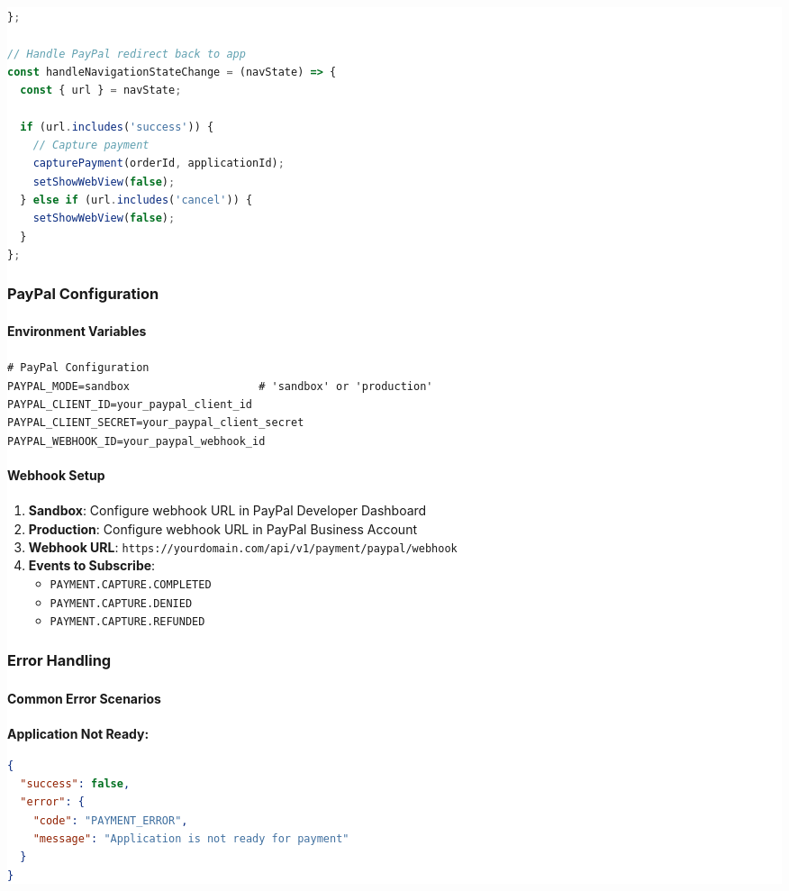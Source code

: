 ```javascript
};

// Handle PayPal redirect back to app
const handleNavigationStateChange = (navState) => {
  const { url } = navState;

  if (url.includes('success')) {
    // Capture payment
    capturePayment(orderId, applicationId);
    setShowWebView(false);
  } else if (url.includes('cancel')) {
    setShowWebView(false);
  }
};
```

### PayPal Configuration

#### Environment Variables

```env
# PayPal Configuration
PAYPAL_MODE=sandbox                    # 'sandbox' or 'production'
PAYPAL_CLIENT_ID=your_paypal_client_id
PAYPAL_CLIENT_SECRET=your_paypal_client_secret
PAYPAL_WEBHOOK_ID=your_paypal_webhook_id
```

#### Webhook Setup

1. **Sandbox**: Configure webhook URL in PayPal Developer Dashboard
2. **Production**: Configure webhook URL in PayPal Business Account
3. **Webhook URL**: `https://yourdomain.com/api/v1/payment/paypal/webhook`
4. **Events to Subscribe**:
   - `PAYMENT.CAPTURE.COMPLETED`
   - `PAYMENT.CAPTURE.DENIED`
   - `PAYMENT.CAPTURE.REFUNDED`

### Error Handling

#### Common Error Scenarios

**Application Not Ready:**

```json
{
  "success": false,
  "error": {
    "code": "PAYMENT_ERROR",
    "message": "Application is not ready for payment"
  }
}
```
